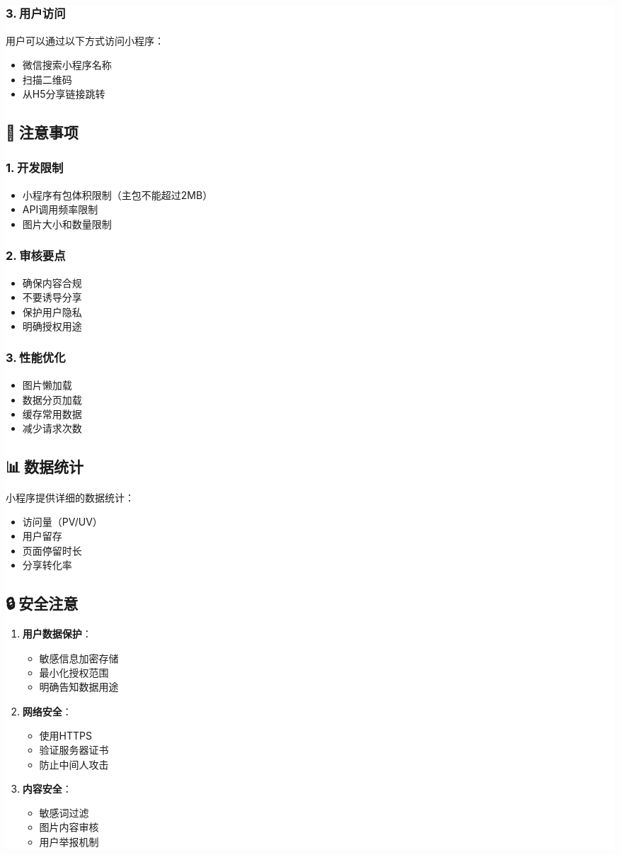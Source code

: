### 3. 用户访问
用户可以通过以下方式访问小程序：
- 微信搜索小程序名称
- 扫描二维码
- 从H5分享链接跳转

## 🚨 注意事项

### 1. 开发限制
- 小程序有包体积限制（主包不能超过2MB）
- API调用频率限制
- 图片大小和数量限制

### 2. 审核要点
- 确保内容合规
- 不要诱导分享
- 保护用户隐私
- 明确授权用途

### 3. 性能优化
- 图片懒加载
- 数据分页加载
- 缓存常用数据
- 减少请求次数

## 📊 数据统计

小程序提供详细的数据统计：
- 访问量（PV/UV）
- 用户留存
- 页面停留时长
- 分享转化率

## 🔒 安全注意

1. **用户数据保护**：
   - 敏感信息加密存储
   - 最小化授权范围
   - 明确告知数据用途

2. **网络安全**：
   - 使用HTTPS
   - 验证服务器证书
   - 防止中间人攻击

3. **内容安全**：
   - 敏感词过滤
   - 图片内容审核
   - 用户举报机制
